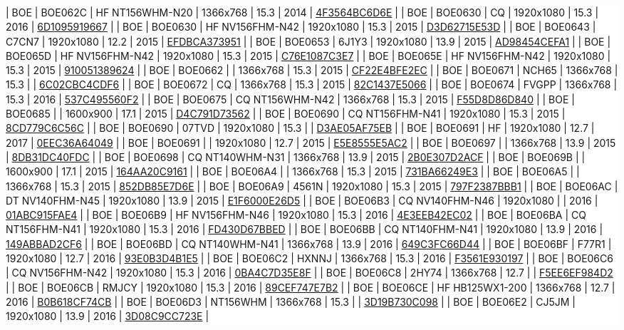 | BOE              | BOE062C | HF NT156WHM-N20  | 1366x768  | 15.3 | 2014 | [4F3564BC6D6E](<Digital/BOE/BOE062C/4F3564BC6D6E>) |
| BOE              | BOE0630 | CQ               | 1920x1080 | 15.3 | 2016 | [6D1095919667](<Digital/BOE/BOE0630/6D1095919667>) |
| BOE              | BOE0630 | HF NV156FHM-N42  | 1920x1080 | 15.3 | 2015 | [D3D62715E53D](<Digital/BOE/BOE0630/D3D62715E53D>) |
| BOE              | BOE0643 | C7CN7            | 1920x1080 | 12.2 | 2015 | [EFDBCA373951](<Digital/BOE/BOE0643/EFDBCA373951>) |
| BOE              | BOE0653 | 6J1Y3            | 1920x1080 | 13.9 | 2015 | [AD98454CEFA1](<Digital/BOE/BOE0653/AD98454CEFA1>) |
| BOE              | BOE065D | HF NV156FHM-N42  | 1920x1080 | 15.3 | 2015 | [C76E1087C3E7](<Digital/BOE/BOE065D/C76E1087C3E7>) |
| BOE              | BOE065E | HF NV156FHM-N42  | 1920x1080 | 15.3 | 2015 | [910051389624](<Digital/BOE/BOE065E/910051389624>) |
| BOE              | BOE0662 |                  | 1366x768  | 15.3 | 2015 | [CF22E4BFE2EC](<Digital/BOE/BOE0662/CF22E4BFE2EC>) |
| BOE              | BOE0671 | NCH65            | 1366x768  | 15.3 |      | [6C02CBC4CDF6](<Digital/BOE/BOE0671/6C02CBC4CDF6>) |
| BOE              | BOE0672 | CQ               | 1366x768  | 15.3 | 2015 | [82C1437E5066](<Digital/BOE/BOE0672/82C1437E5066>) |
| BOE              | BOE0674 | FVGPP            | 1366x768  | 15.3 | 2016 | [537C495560F2](<Digital/BOE/BOE0674/537C495560F2>) |
| BOE              | BOE0675 | CQ NT156WHM-N42  | 1366x768  | 15.3 | 2015 | [F55D8D86D840](<Digital/BOE/BOE0675/F55D8D86D840>) |
| BOE              | BOE0685 |                  | 1600x900  | 17.1 | 2015 | [D4C791D73562](<Digital/BOE/BOE0685/D4C791D73562>) |
| BOE              | BOE0690 | CQ NT156FHM-N41  | 1920x1080 | 15.3 | 2015 | [8CD779C6C56C](<Digital/BOE/BOE0690/8CD779C6C56C>) |
| BOE              | BOE0690 | 07TVD            | 1920x1080 | 15.3 |      | [D3AE05AF75EB](<Digital/BOE/BOE0690/D3AE05AF75EB>) |
| BOE              | BOE0691 | HF               | 1920x1080 | 12.7 | 2017 | [0EEC36A64049](<Digital/BOE/BOE0691/0EEC36A64049>) |
| BOE              | BOE0691 |                  | 1920x1080 | 12.7 | 2015 | [E5E8555E5AC2](<Digital/BOE/BOE0691/E5E8555E5AC2>) |
| BOE              | BOE0697 |                  | 1366x768  | 13.9 | 2015 | [8DB31DC40FDC](<Digital/BOE/BOE0697/8DB31DC40FDC>) |
| BOE              | BOE0698 | CQ NT140WHM-N31  | 1366x768  | 13.9 | 2015 | [2B0E307D2ACF](<Digital/BOE/BOE0698/2B0E307D2ACF>) |
| BOE              | BOE069B |                  | 1600x900  | 17.1 | 2015 | [164AA20C9161](<Digital/BOE/BOE069B/164AA20C9161>) |
| BOE              | BOE06A4 |                  | 1366x768  | 15.3 | 2015 | [731BA66249E3](<Digital/BOE/BOE06A4/731BA66249E3>) |
| BOE              | BOE06A5 |                  | 1366x768  | 15.3 | 2015 | [852DB85E7D6E](<Digital/BOE/BOE06A5/852DB85E7D6E>) |
| BOE              | BOE06A9 | 4561N            | 1920x1080 | 15.3 | 2015 | [797F2387BBB1](<Digital/BOE/BOE06A9/797F2387BBB1>) |
| BOE              | BOE06AC | DT NV140FHM-N45  | 1920x1080 | 13.9 | 2015 | [E1F6000E26D5](<Digital/BOE/BOE06AC/E1F6000E26D5>) |
| BOE              | BOE06B3 | CQ NV140FHM-N46  | 1920x1080 |      | 2016 | [01ABC915FAE4](<Digital/BOE/BOE06B3/01ABC915FAE4>) |
| BOE              | BOE06B9 | HF NV156FHM-N46  | 1920x1080 | 15.3 | 2016 | [4E3EEB42EC02](<Digital/BOE/BOE06B9/4E3EEB42EC02>) |
| BOE              | BOE06BA | CQ NT156FHM-N41  | 1920x1080 | 15.3 | 2016 | [FD430D67BBED](<Digital/BOE/BOE06BA/FD430D67BBED>) |
| BOE              | BOE06BB | CQ NT140FHM-N41  | 1920x1080 | 13.9 | 2016 | [149ABBAD2CF6](<Digital/BOE/BOE06BB/149ABBAD2CF6>) |
| BOE              | BOE06BD | CQ NT140WHM-N41  | 1366x768  | 13.9 | 2016 | [649C3FC66D44](<Digital/BOE/BOE06BD/649C3FC66D44>) |
| BOE              | BOE06BF | F77R1            | 1920x1080 | 12.7 | 2016 | [93E0B3D4B1E5](<Digital/BOE/BOE06BF/93E0B3D4B1E5>) |
| BOE              | BOE06C2 | HXNNJ            | 1366x768  | 15.3 | 2016 | [F3561E930197](<Digital/BOE/BOE06C2/F3561E930197>) |
| BOE              | BOE06C6 | CQ NV156FHM-N42  | 1920x1080 | 15.3 | 2016 | [0BA4C7D35E8F](<Digital/BOE/BOE06C6/0BA4C7D35E8F>) |
| BOE              | BOE06C8 | 2HY74            | 1366x768  | 12.7 |      | [F5EE6EF984D2](<Digital/BOE/BOE06C8/F5EE6EF984D2>) |
| BOE              | BOE06CB | RMJCY            | 1920x1080 | 15.3 | 2016 | [89CEF747E7B2](<Digital/BOE/BOE06CB/89CEF747E7B2>) |
| BOE              | BOE06CE | HF HB125WX1-200  | 1366x768  | 12.7 | 2016 | [B0B618CF74CB](<Digital/BOE/BOE06CE/B0B618CF74CB>) |
| BOE              | BOE06D3 | NT156WHM         | 1366x768  | 15.3 |      | [3D19B730C098](<Digital/BOE/BOE06D3/3D19B730C098>) |
| BOE              | BOE06E2 | CJ5JM            | 1920x1080 | 13.9 | 2016 | [3D08C9CC723E](<Digital/BOE/BOE06E2/3D08C9CC723E>) |